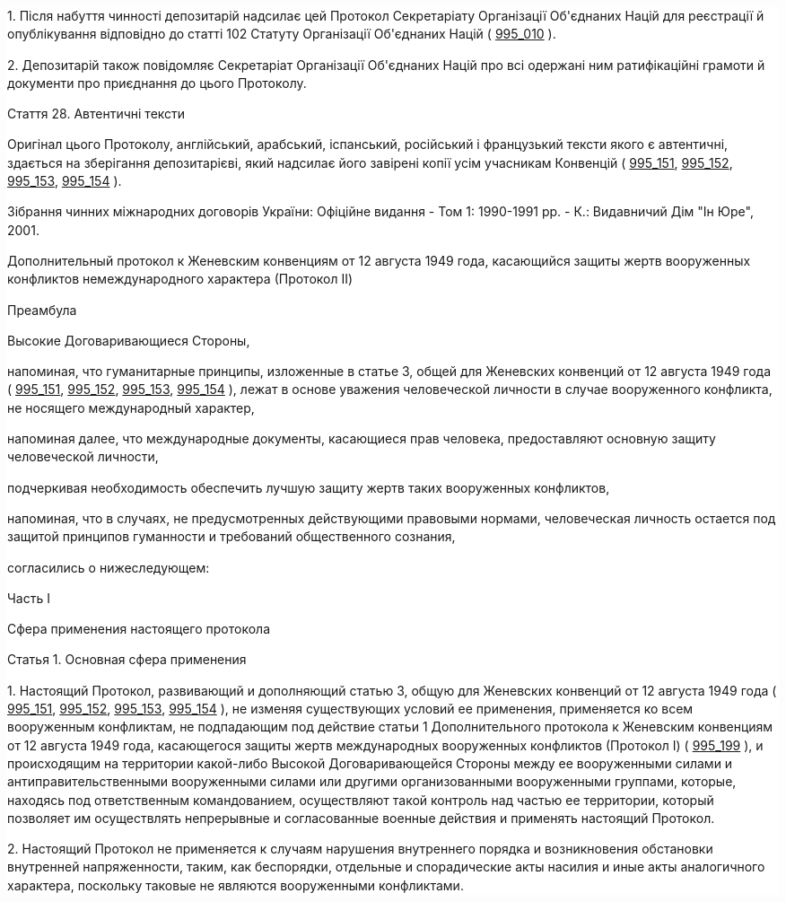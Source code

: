 1\. Після набуття чинності депозитарій надсилає цей Протокол Секретаріату Організації Об'єднаних Націй для реєстрації й опублікування відповідно до статті 102 Статуту Організації Об'єднаних Націй ( [995\_010](/go/995_010) ).

2\. Депозитарій також повідомляє Секретаріат Організації Об'єднаних Націй про всі одержані ним ратифікаційні грамоти й документи про приєднання до цього Протоколу.

Стаття 28. Автентичні тексти

Оригінал цього Протоколу, англійський, арабський, іспанський, російський і французький тексти якого є автентичні, здається на зберігання депозитарієві, який надсилає його завірені копії усім учасникам Конвенцій ( [995\_151](/go/995_151), [995\_152](/go/995_152), [995\_153](/go/995_153), [995\_154](/go/995_154) ).

Зібрання чинних міжнародних договорів України: Офіційне видання - Том 1: 1990-1991 рр. - К.: Видавничий Дім "Ін Юре", 2001.

Дополнительный протокол к Женевским конвенциям от 12 августа 1949 года, касающийся защиты жертв вооруженных конфликтов немеждународного характера (Протокол II)

Преамбула

Высокие Договаривающиеся Стороны,

напоминая, что гуманитарные принципы, изложенные в статье 3, общей для Женевских конвенций от 12 августа 1949 года ( [995\_151](/go/995_151), [995\_152](/go/995_152), [995\_153](/go/995_153), [995\_154](/go/995_154) ), лежат в основе уважения человеческой личности в случае вооруженного конфликта, не носящего международный характер,

напоминая далее, что международные документы, касающиеся прав человека, предоставляют основную защиту человеческой личности,

подчеркивая необходимость обеспечить лучшую защиту жертв таких вооруженных конфликтов,

напоминая, что в случаях, не предусмотренных действующими правовыми нормами, человеческая личность остается под защитой принципов гуманности и требований общественного сознания,

согласились о нижеследующем:

Часть I

Сфера применения настоящего протокола

Статья 1. Основная сфера применения

1\. Настоящий Протокол, развивающий и дополняющий статью 3, общую для Женевских конвенций от 12 августа 1949 года ( [995\_151](/go/995_151), [995\_152](/go/995_152), [995\_153](/go/995_153), [995\_154](/go/995_154) ), не изменяя существующих условий ее применения, применяется ко всем вооруженным конфликтам, не подпадающим под действие статьи 1 Дополнительного протокола к Женевским конвенциям от 12 августа 1949 года, касающегося защиты жертв международных вооруженных конфликтов (Протокол I) ( [995\_199](/go/995_199) ), и происходящим на территории какой-либо Высокой Договаривающейся Стороны между ее вооруженными силами и антиправительственными вооруженными силами или другими организованными вооруженными группами, которые, находясь под ответственным командованием, осуществляют такой контроль над частью ее территории, который позволяет им осуществлять непрерывные и согласованные военные действия и применять настоящий Протокол.

2\. Настоящий Протокол не применяется к случаям нарушения внутреннего порядка и возникновения обстановки внутренней напряженности, таким, как беспорядки, отдельные и спорадические акты насилия и иные акты аналогичного характера, поскольку таковые не являются вооруженными конфликтами.
